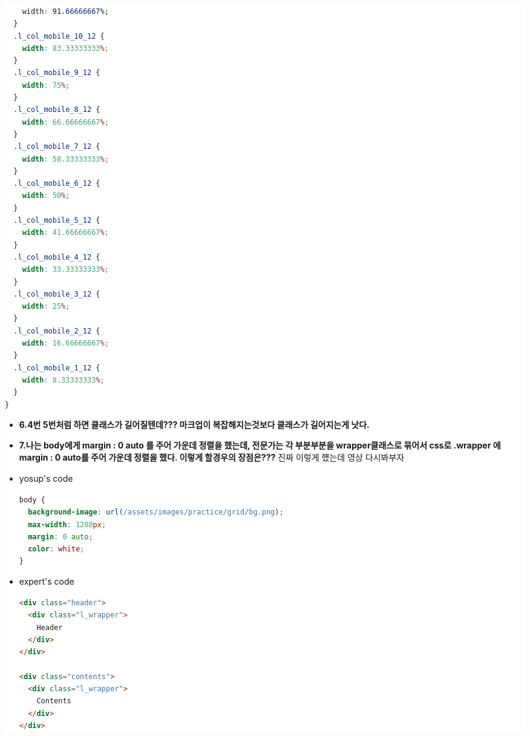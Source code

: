   ```css
      width: 91.66666667%;
    }
    .l_col_mobile_10_12 {
      width: 83.33333333%;
    }
    .l_col_mobile_9_12 {
      width: 75%;
    }
    .l_col_mobile_8_12 {
      width: 66.66666667%;
    }
    .l_col_mobile_7_12 {
      width: 58.33333333%;
    }
    .l_col_mobile_6_12 {
      width: 50%;
    }
    .l_col_mobile_5_12 {
      width: 41.66666667%;
    }
    .l_col_mobile_4_12 {
      width: 33.33333333%;
    }
    .l_col_mobile_3_12 {
      width: 25%;
    }
    .l_col_mobile_2_12 {
      width: 16.66666667%;
    }
    .l_col_mobile_1_12 {
      width: 8.33333333%;
    }
  }
  ```

* **6.4번 5번처럼 하면 클래스가 길어질텐데??? 마크업이 복잡해지는것보다 클래스가 길어지는게 낫다.**

- **7.나는 body에게 margin : 0 auto 를 주어 가운데 정렬을 했는데, 전문가는 각 부분부분을 wrapper클래스로 묶어서 css로 .wrapper 에 margin : 0 auto를 주어 가운데 정렬을 했다. 이렇게 할경우의 장점은???** 진짜 이렇게 헀는데 영상 다시봐부자

* yosup's code

  ```css
  body {
    background-image: url(/assets/images/practice/grid/bg.png);
    max-width: 1280px;
    margin: 0 auto;
    color: white;
  }
  ```

- expert's code

  ```html
  <div class="header">
    <div class="l_wrapper">
      Header
    </div>
  </div>

  <div class="contents">
    <div class="l_wrapper">
      Contents
    </div>
  </div>

  ```